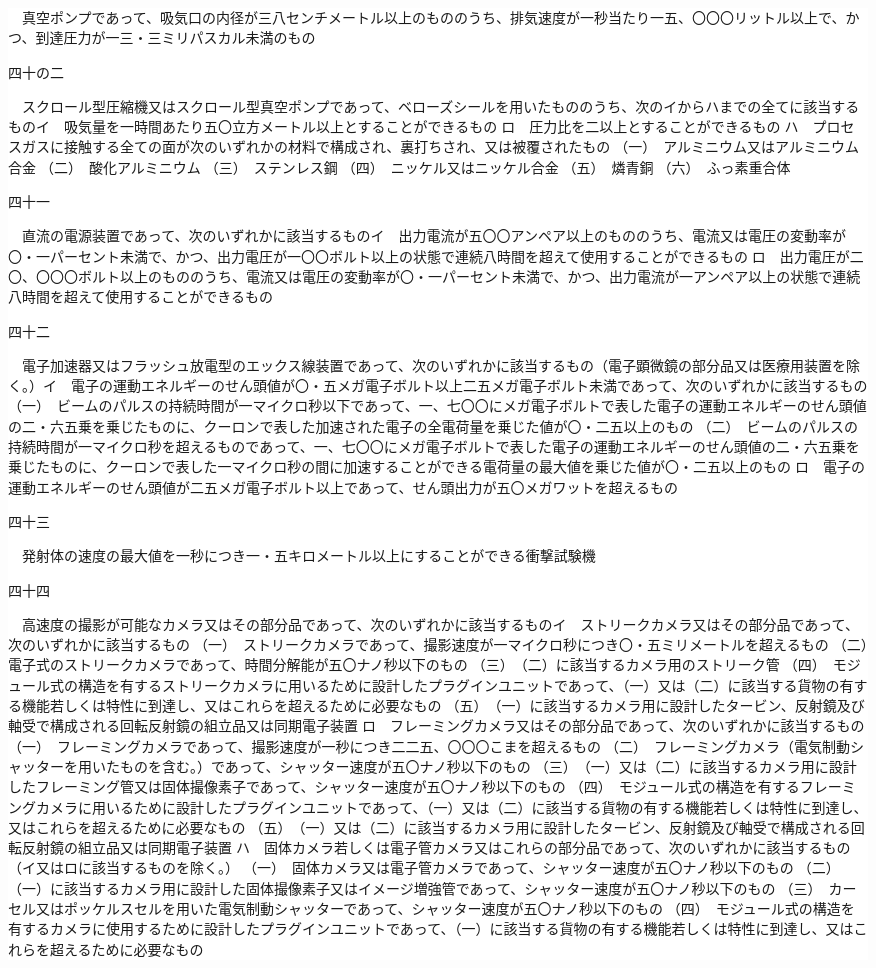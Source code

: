 　真空ポンプであって、吸気口の内径が三八センチメートル以上のもののうち、排気速度が一秒当たり一五、〇〇〇リットル以上で、かつ、到達圧力が一三・三ミリパスカル未満のもの

四十の二

　スクロール型圧縮機又はスクロール型真空ポンプであって、ベローズシールを用いたもののうち、次のイからハまでの全てに該当するものイ　吸気量を一時間あたり五〇立方メートル以上とすることができるもの
ロ　圧力比を二以上とすることができるもの
ハ　プロセスガスに接触する全ての面が次のいずれかの材料で構成され、裏打ちされ、又は被覆されたもの
（一）　アルミニウム又はアルミニウム合金
（二）　酸化アルミニウム
（三）　ステンレス鋼
（四）　ニッケル又はニッケル合金
（五）　燐青銅
（六）　ふっ素重合体


四十一

　直流の電源装置であって、次のいずれかに該当するものイ　出力電流が五〇〇アンペア以上のもののうち、電流又は電圧の変動率が〇・一パーセント未満で、かつ、出力電圧が一〇〇ボルト以上の状態で連続八時間を超えて使用することができるもの
ロ　出力電圧が二〇、〇〇〇ボルト以上のもののうち、電流又は電圧の変動率が〇・一パーセント未満で、かつ、出力電流が一アンペア以上の状態で連続八時間を超えて使用することができるもの


四十二

　電子加速器又はフラッシュ放電型のエックス線装置であって、次のいずれかに該当するもの（電子顕微鏡の部分品又は医療用装置を除く。）イ　電子の運動エネルギーのせん頭値が〇・五メガ電子ボルト以上二五メガ電子ボルト未満であって、次のいずれかに該当するもの
（一）　ビームのパルスの持続時間が一マイクロ秒以下であって、一、七〇〇にメガ電子ボルトで表した電子の運動エネルギーのせん頭値の二・六五乗を乗じたものに、クーロンで表した加速された電子の全電荷量を乗じた値が〇・二五以上のもの
（二）　ビームのパルスの持続時間が一マイクロ秒を超えるものであって、一、七〇〇にメガ電子ボルトで表した電子の運動エネルギーのせん頭値の二・六五乗を乗じたものに、クーロンで表した一マイクロ秒の間に加速することができる電荷量の最大値を乗じた値が〇・二五以上のもの
ロ　電子の運動エネルギーのせん頭値が二五メガ電子ボルト以上であって、せん頭出力が五〇メガワットを超えるもの


四十三

　発射体の速度の最大値を一秒につき一・五キロメートル以上にすることができる衝撃試験機

四十四

　高速度の撮影が可能なカメラ又はその部分品であって、次のいずれかに該当するものイ　ストリークカメラ又はその部分品であって、次のいずれかに該当するもの
（一）　ストリークカメラであって、撮影速度が一マイクロ秒につき〇・五ミリメートルを超えるもの
（二）　電子式のストリークカメラであって、時間分解能が五〇ナノ秒以下のもの
（三）　（二）に該当するカメラ用のストリーク管
（四）　モジュール式の構造を有するストリークカメラに用いるために設計したプラグインユニットであって、（一）又は（二）に該当する貨物の有する機能若しくは特性に到達し、又はこれらを超えるために必要なもの
（五）　（一）に該当するカメラ用に設計したタービン、反射鏡及び軸受で構成される回転反射鏡の組立品又は同期電子装置
ロ　フレーミングカメラ又はその部分品であって、次のいずれかに該当するもの
（一）　フレーミングカメラであって、撮影速度が一秒につき二二五、〇〇〇こまを超えるもの
（二）　フレーミングカメラ（電気制動シャッターを用いたものを含む。）であって、シャッター速度が五〇ナノ秒以下のもの
（三）　（一）又は（二）に該当するカメラ用に設計したフレーミング管又は固体撮像素子であって、シャッター速度が五〇ナノ秒以下のもの
（四）　モジュール式の構造を有するフレーミングカメラに用いるために設計したプラグインユニットであって、（一）又は（二）に該当する貨物の有する機能若しくは特性に到達し、又はこれらを超えるために必要なもの
（五）　（一）又は（二）に該当するカメラ用に設計したタービン、反射鏡及び軸受で構成される回転反射鏡の組立品又は同期電子装置
ハ　固体カメラ若しくは電子管カメラ又はこれらの部分品であって、次のいずれかに該当するもの（イ又はロに該当するものを除く。）
（一）　固体カメラ又は電子管カメラであって、シャッター速度が五〇ナノ秒以下のもの
（二）　（一）に該当するカメラ用に設計した固体撮像素子又はイメージ増強管であって、シャッター速度が五〇ナノ秒以下のもの
（三）　カーセル又はポッケルスセルを用いた電気制動シャッターであって、シャッター速度が五〇ナノ秒以下のもの
（四）　モジュール式の構造を有するカメラに使用するために設計したプラグインユニットであって、（一）に該当する貨物の有する機能若しくは特性に到達し、又はこれらを超えるために必要なもの
